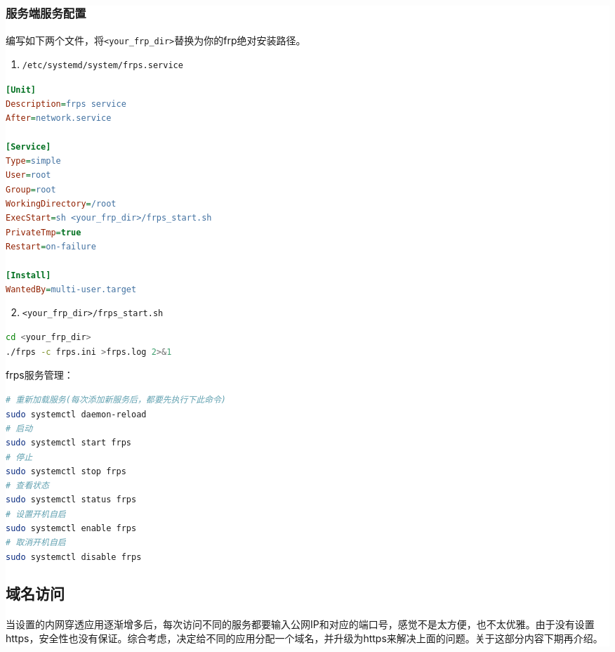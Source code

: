 ### 服务端服务配置
编写如下两个文件，将`<your_frp_dir>`替换为你的frp绝对安装路径。
1. `/etc/systemd/system/frps.service`
```ini
[Unit]
Description=frps service
After=network.service

[Service]
Type=simple
User=root
Group=root
WorkingDirectory=/root
ExecStart=sh <your_frp_dir>/frps_start.sh
PrivateTmp=true
Restart=on-failure

[Install]
WantedBy=multi-user.target
```
2. `<your_frp_dir>/frps_start.sh`
```bash
cd <your_frp_dir>
./frps -c frps.ini >frps.log 2>&1
```

frps服务管理：
```bash
# 重新加载服务(每次添加新服务后，都要先执行下此命令)
sudo systemctl daemon-reload
# 启动
sudo systemctl start frps
# 停止
sudo systemctl stop frps
# 查看状态
sudo systemctl status frps
# 设置开机自启
sudo systemctl enable frps
# 取消开机自启
sudo systemctl disable frps
```

## 域名访问
当设置的内网穿透应用逐渐增多后，每次访问不同的服务都要输入公网IP和对应的端口号，感觉不是太方便，也不太优雅。由于没有设置https，安全性也没有保证。综合考虑，决定给不同的应用分配一个域名，并升级为https来解决上面的问题。关于这部分内容下期再介绍。
